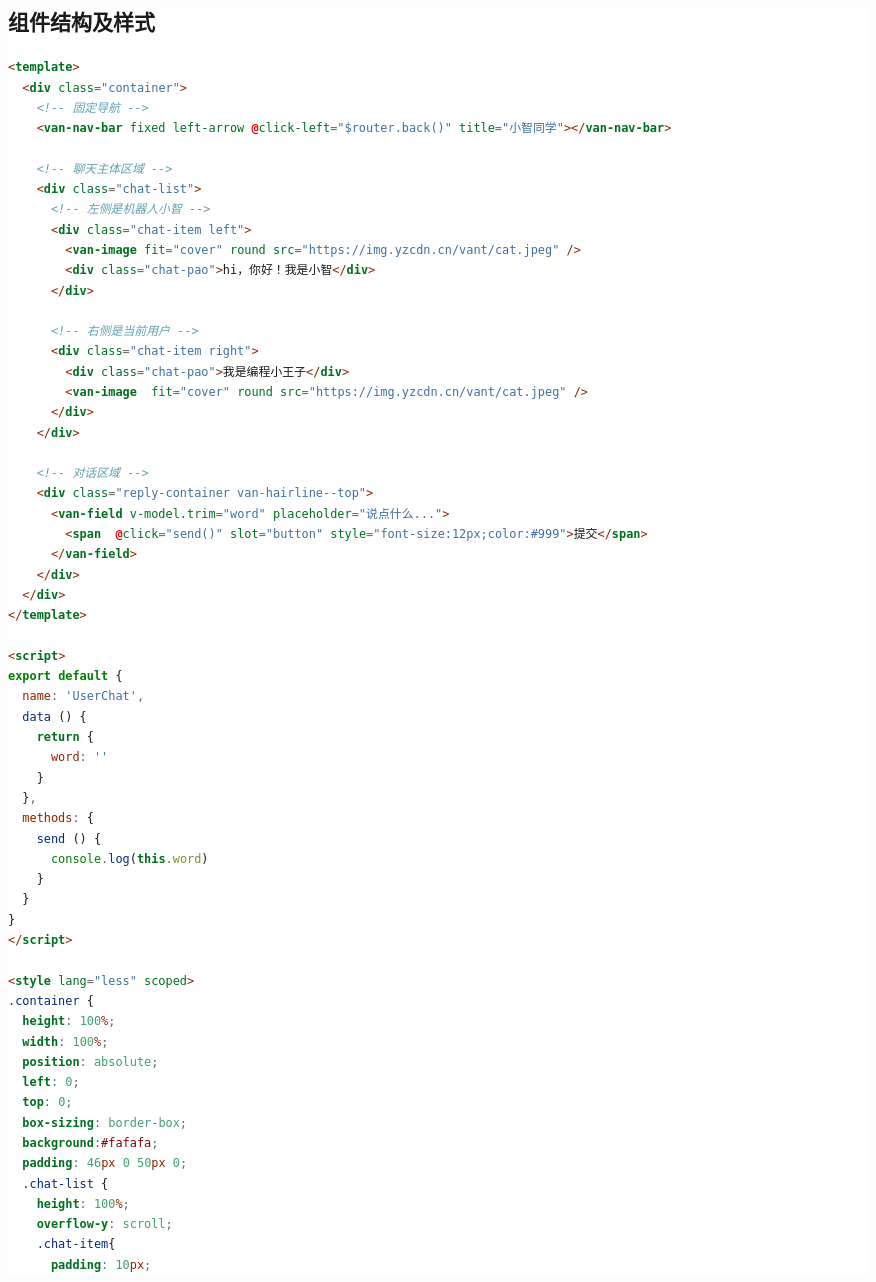 ## 组件结构及样式

```html
<template>
  <div class="container">
    <!-- 固定导航 -->
    <van-nav-bar fixed left-arrow @click-left="$router.back()" title="小智同学"></van-nav-bar>

    <!-- 聊天主体区域 -->
    <div class="chat-list">
      <!-- 左侧是机器人小智 -->
      <div class="chat-item left">
        <van-image fit="cover" round src="https://img.yzcdn.cn/vant/cat.jpeg" />
        <div class="chat-pao">hi，你好！我是小智</div>
      </div>

      <!-- 右侧是当前用户 -->
      <div class="chat-item right">
        <div class="chat-pao">我是编程小王子</div>
        <van-image  fit="cover" round src="https://img.yzcdn.cn/vant/cat.jpeg" />
      </div>
    </div>

    <!-- 对话区域 -->
    <div class="reply-container van-hairline--top">
      <van-field v-model.trim="word" placeholder="说点什么...">
        <span  @click="send()" slot="button" style="font-size:12px;color:#999">提交</span>
      </van-field>
    </div>
  </div>
</template>

<script>
export default {
  name: 'UserChat',
  data () {
    return {
      word: ''
    }
  },
  methods: {
    send () {
      console.log(this.word)
    }
  }
}
</script>

<style lang="less" scoped>
.container {
  height: 100%;
  width: 100%;
  position: absolute;
  left: 0;
  top: 0;
  box-sizing: border-box;
  background:#fafafa;
  padding: 46px 0 50px 0;
  .chat-list {
    height: 100%;
    overflow-y: scroll;
    .chat-item{
      padding: 10px;
```